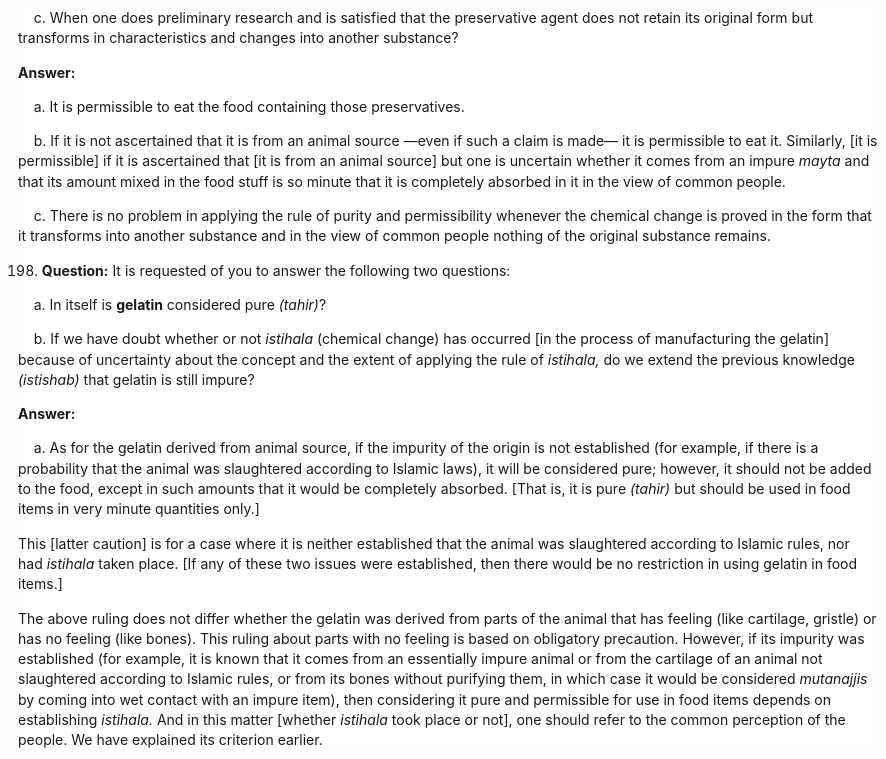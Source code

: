     c. When one does preliminary research and is satisfied that the
preservative agent does not retain its original form but transforms in
characteristics and changes into another substance?

**Answer:**

    a. It is permissible to eat the food containing those preservatives.

    b. If it is not ascertained that it is from an animal source —even
if such a claim is made— it is permissible to eat it. Similarly, [it is
permissible] if it is ascertained that [it is from an animal source] but
one is uncertain whether it comes from an impure *mayta* and that its
amount mixed in the food stuff is so minute that it is completely
absorbed in it in the view of common people.

    c. There is no problem in applying the rule of purity and
permissibility whenever the chemical change is proved in the form that
it transforms into another substance and in the view of common people
nothing of the original substance remains.

198. **Question:** It is requested of you to answer the following two
questions:

    a. In itself is **gelatin** considered pure *(tahir)*?

    b. If we have doubt whether or not *istihala* (chemical change) has
occurred [in the process of manufacturing the gelatin] because of
uncertainty about the concept and the extent of applying the rule of
*istihala,* do we extend the previous knowledge *(istishab)* that
gelatin is still impure?

**Answer:**

    a. As for the gelatin derived from animal source, if the impurity of
the origin is not established (for example, if there is a probability
that the animal was slaughtered according to Islamic laws), it will be
considered pure; however, it should not be added to the food, except in
such amounts that it would be completely absorbed. [That is, it is pure
*(tahir)* but should be used in food items in very minute quantities
only.]

This [latter caution] is for a case where it is neither established that
the animal was slaughtered according to Islamic rules, nor had
*istihala* taken place. [If any of these two issues were established,
then there would be no restriction in using gelatin in food items.]

The above ruling does not differ whether the gelatin was derived from
parts of the animal that has feeling (like cartilage, gristle) or has no
feeling (like bones). This ruling about parts with no feeling is based
on obligatory precaution. However, if its impurity was established (for
example, it is known that it comes from an essentially impure animal or
from the cartilage of an animal not slaughtered according to Islamic
rules, or from its bones without purifying them, in which case it would
be considered *mutanajjis* by coming into wet contact with an impure
item), then considering it pure and permissible for use in food items
depends on establishing *istihala.* And in this matter [whether
*istihala* took place or not], one should refer to the common perception
of the people. We have explained its criterion earlier.


[^1]: Al-Kulayni, Muhammad bin Ya'qûb, Furû'u 'l-Kafi, vol. 6, p. 396.
[^2]: As-Sadûq, Man La Yahdhurhu 'l-Faqih, vol. 4, p. 4.
[^3]: See Furû'u 'l-Kafi, vol. 6, p. 396.